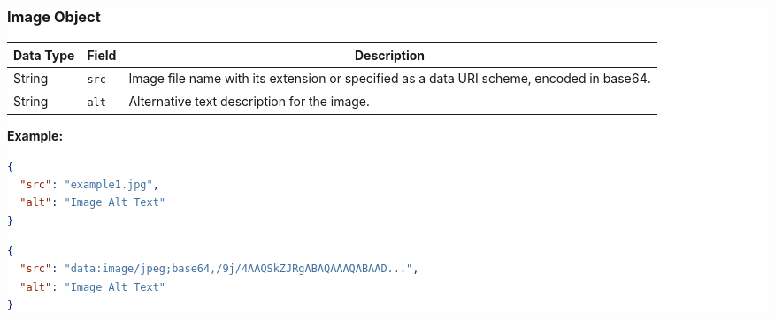 ### Image Object

| Data Type | Field | Description |
|-----------|-------|-------------|
| String | `src` | Image file name with its extension or specified as a data URI scheme, encoded in base64. |
| String | `alt` | Alternative text description for the image. |

**Example:**

```json
{
  "src": "example1.jpg",
  "alt": "Image Alt Text"
}
```

```json
{
  "src": "data:image/jpeg;base64,/9j/4AAQSkZJRgABAQAAAQABAAD...",
  "alt": "Image Alt Text"
}
```
